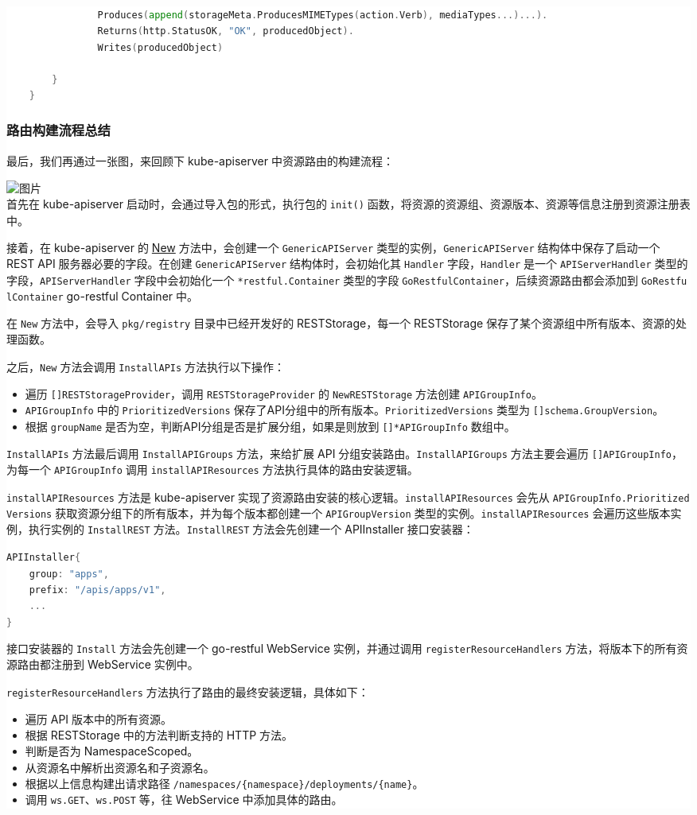 ```go
                Produces(append(storageMeta.ProducesMIMETypes(action.Verb), mediaTypes...)...).
                Returns(http.StatusOK, "OK", producedObject).
                Writes(producedObject)

        }
    }
```

### 路由构建流程总结

最后，我们再通过一张图，来回顾下 kube-apiserver 中资源路由的构建流程：

![图片](https://static001.geekbang.org/resource/image/3a/c0/3a4f8da31d29657342eee02956c385c0.jpg?wh=1920x872)  
首先在 kube-apiserver 启动时，会通过导入包的形式，执行包的 `init()` 函数，将资源的资源组、资源版本、资源等信息注册到资源注册表中。

接着，在 kube-apiserver 的 [New](https://github.com/kubernetes/kubernetes/blob/v1.30.4/pkg/controlplane/instance.go#L369) 方法中，会创建一个 `GenericAPIServer` 类型的实例，`GenericAPIServer` 结构体中保存了启动一个 REST API 服务器必要的字段。在创建 `GenericAPIServer` 结构体时，会初始化其 `Handler` 字段，`Handler` 是一个 `APIServerHandler` 类型的字段，`APIServerHandler` 字段中会初始化一个 `*restful.Container` 类型的字段 `GoRestfulContainer`，后续资源路由都会添加到 `GoRestfulContainer` go-restful Container 中。

在 `New` 方法中，会导入 `pkg/registry` 目录中已经开发好的 RESTStorage，每一个 RESTStorage 保存了某个资源组中所有版本、资源的处理函数。

之后，`New` 方法会调用 `InstallAPIs` 方法执行以下操作：

- 遍历 `[]RESTStorageProvider`，调用 `RESTStorageProvider` 的 `NewRESTStorage` 方法创建 `APIGroupInfo`。
- `APIGroupInfo` 中的 `PrioritizedVersions` 保存了API分组中的所有版本。`PrioritizedVersions` 类型为 `[]schema.GroupVersion`。
- 根据 `groupName` 是否为空，判断API分组是否是扩展分组，如果是则放到 `[]*APIGroupInfo` 数组中。

`InstallAPIs` 方法最后调用 `InstallAPIGroups` 方法，来给扩展 API 分组安装路由。`InstallAPIGroups` 方法主要会遍历 `[]APIGroupInfo`，为每一个 `APIGroupInfo` 调用 `installAPIResources` 方法执行具体的路由安装逻辑。

`installAPIResources` 方法是 kube-apiserver 实现了资源路由安装的核心逻辑。`installAPIResources` 会先从 `APIGroupInfo.PrioritizedVersions` 获取资源分组下的所有版本，并为每个版本都创建一个 `APIGroupVersion` 类型的实例。`installAPIResources` 会遍历这些版本实例，执行实例的 `InstallREST` 方法。`InstallREST` 方法会先创建一个 APIInstaller 接口安装器：

```go
APIInstaller{
    group: "apps", 
    prefix: "/apis/apps/v1", 
    ...
}
```

接口安装器的 `Install` 方法会先创建一个 go-restful WebService 实例，并通过调用 `registerResourceHandlers` 方法，将版本下的所有资源路由都注册到 WebService 实例中。

`registerResourceHandlers` 方法执行了路由的最终安装逻辑，具体如下：

- 遍历 API 版本中的所有资源。
- 根据 RESTStorage 中的方法判断支持的 HTTP 方法。
- 判断是否为 NamespaceScoped。
- 从资源名中解析出资源名和子资源名。
- 根据以上信息构建出请求路径 `/namespaces/{namespace}/deployments/{name}`。
- 调用 `ws.GET`、`ws.POST` 等，往 WebService 中添加具体的路由。
